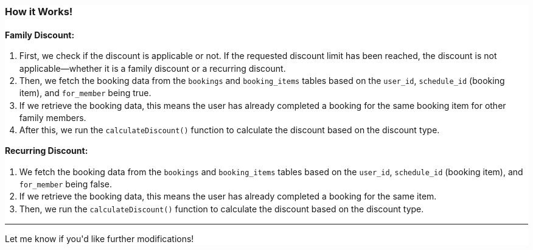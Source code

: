 
### How it Works!



**Family Discount:**

1. First, we check if the discount is applicable or not. If the requested discount limit has been reached, the discount is not applicable—whether it is a family discount or a recurring discount.
2. Then, we fetch the booking data from the `bookings` and `booking_items` tables based on the `user_id`, `schedule_id` (booking item), and `for_member` being true.
3. If we retrieve the booking data, this means the user has already completed a booking for the same booking item for other family members.
4. After this, we run the `calculateDiscount()` function to calculate the discount based on the discount type.

**Recurring Discount:**

1. We fetch the booking data from the `bookings` and `booking_items` tables based on the `user_id`, `schedule_id` (booking item), and `for_member` being false.
2. If we retrieve the booking data, this means the user has already completed a booking for the same item.
3. Then, we run the `calculateDiscount()` function to calculate the discount based on the discount type.

---

Let me know if you'd like further modifications!